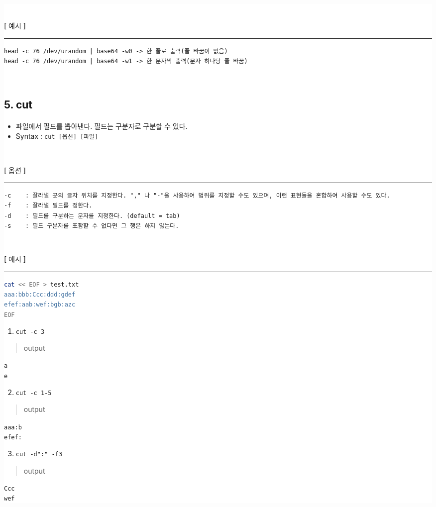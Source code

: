 <br>

[ 예시 ]
***
```
head -c 76 /dev/urandom | base64 -w0 -> 한 줄로 출력(줄 바꿈이 없음)
head -c 76 /dev/urandom | base64 -w1 -> 한 문자씩 출력(문자 하나당 줄 바꿈)
```

<br>

## <b> 5. cut </b>
- 파일에서 필드를 뽑아낸다. 필드는 구분자로 구분할 수 있다.   
- Syntax : `cut [옵션] [파일]`

<br>

[ 옵션 ]
***
```
-c    : 잘라낼 곳의 글자 위치를 지정한다. "," 나 "-"을 사용하여 범위를 지정할 수도 있으며, 이런 표현들을 혼합하여 사용할 수도 있다.
-f    : 잘라낼 필드를 정한다.
-d    : 필드를 구분하는 문자를 지정한다. (default = tab)
-s    : 필드 구분자를 포함할 수 없다면 그 행은 하지 않는다.  
```

<br>

[ 예시 ]
***
``` bash
cat << EOF > test.txt 
aaa:bbb:Ccc:ddd:gdef
efef:aab:wef:bgb:azc
EOF
```
1. `cut -c 3`
> output
``` 
a
e
```

2. `cut -c 1-5`
> output
```
aaa:b
efef:
```

3. `cut -d":" -f3`
> output
```
Ccc
wef
```
